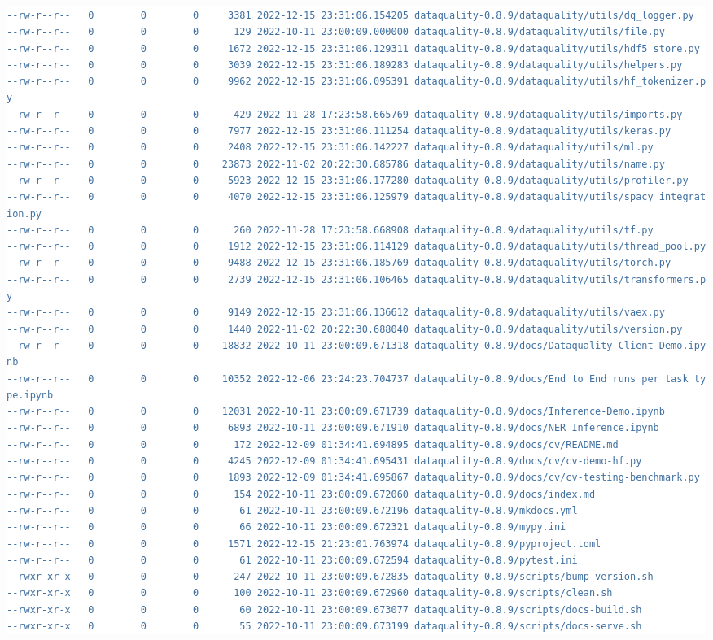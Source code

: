 ```diff
--rw-r--r--   0        0        0     3381 2022-12-15 23:31:06.154205 dataquality-0.8.9/dataquality/utils/dq_logger.py
--rw-r--r--   0        0        0      129 2022-10-11 23:00:09.000000 dataquality-0.8.9/dataquality/utils/file.py
--rw-r--r--   0        0        0     1672 2022-12-15 23:31:06.129311 dataquality-0.8.9/dataquality/utils/hdf5_store.py
--rw-r--r--   0        0        0     3039 2022-12-15 23:31:06.189283 dataquality-0.8.9/dataquality/utils/helpers.py
--rw-r--r--   0        0        0     9962 2022-12-15 23:31:06.095391 dataquality-0.8.9/dataquality/utils/hf_tokenizer.py
--rw-r--r--   0        0        0      429 2022-11-28 17:23:58.665769 dataquality-0.8.9/dataquality/utils/imports.py
--rw-r--r--   0        0        0     7977 2022-12-15 23:31:06.111254 dataquality-0.8.9/dataquality/utils/keras.py
--rw-r--r--   0        0        0     2408 2022-12-15 23:31:06.142227 dataquality-0.8.9/dataquality/utils/ml.py
--rw-r--r--   0        0        0    23873 2022-11-02 20:22:30.685786 dataquality-0.8.9/dataquality/utils/name.py
--rw-r--r--   0        0        0     5923 2022-12-15 23:31:06.177280 dataquality-0.8.9/dataquality/utils/profiler.py
--rw-r--r--   0        0        0     4070 2022-12-15 23:31:06.125979 dataquality-0.8.9/dataquality/utils/spacy_integration.py
--rw-r--r--   0        0        0      260 2022-11-28 17:23:58.668908 dataquality-0.8.9/dataquality/utils/tf.py
--rw-r--r--   0        0        0     1912 2022-12-15 23:31:06.114129 dataquality-0.8.9/dataquality/utils/thread_pool.py
--rw-r--r--   0        0        0     9488 2022-12-15 23:31:06.185769 dataquality-0.8.9/dataquality/utils/torch.py
--rw-r--r--   0        0        0     2739 2022-12-15 23:31:06.106465 dataquality-0.8.9/dataquality/utils/transformers.py
--rw-r--r--   0        0        0     9149 2022-12-15 23:31:06.136612 dataquality-0.8.9/dataquality/utils/vaex.py
--rw-r--r--   0        0        0     1440 2022-11-02 20:22:30.688040 dataquality-0.8.9/dataquality/utils/version.py
--rw-r--r--   0        0        0    18832 2022-10-11 23:00:09.671318 dataquality-0.8.9/docs/Dataquality-Client-Demo.ipynb
--rw-r--r--   0        0        0    10352 2022-12-06 23:24:23.704737 dataquality-0.8.9/docs/End to End runs per task type.ipynb
--rw-r--r--   0        0        0    12031 2022-10-11 23:00:09.671739 dataquality-0.8.9/docs/Inference-Demo.ipynb
--rw-r--r--   0        0        0     6893 2022-10-11 23:00:09.671910 dataquality-0.8.9/docs/NER Inference.ipynb
--rw-r--r--   0        0        0      172 2022-12-09 01:34:41.694895 dataquality-0.8.9/docs/cv/README.md
--rw-r--r--   0        0        0     4245 2022-12-09 01:34:41.695431 dataquality-0.8.9/docs/cv/cv-demo-hf.py
--rw-r--r--   0        0        0     1893 2022-12-09 01:34:41.695867 dataquality-0.8.9/docs/cv/cv-testing-benchmark.py
--rw-r--r--   0        0        0      154 2022-10-11 23:00:09.672060 dataquality-0.8.9/docs/index.md
--rw-r--r--   0        0        0       61 2022-10-11 23:00:09.672196 dataquality-0.8.9/mkdocs.yml
--rw-r--r--   0        0        0       66 2022-10-11 23:00:09.672321 dataquality-0.8.9/mypy.ini
--rw-r--r--   0        0        0     1571 2022-12-15 21:23:01.763974 dataquality-0.8.9/pyproject.toml
--rw-r--r--   0        0        0       61 2022-10-11 23:00:09.672594 dataquality-0.8.9/pytest.ini
--rwxr-xr-x   0        0        0      247 2022-10-11 23:00:09.672835 dataquality-0.8.9/scripts/bump-version.sh
--rwxr-xr-x   0        0        0      100 2022-10-11 23:00:09.672960 dataquality-0.8.9/scripts/clean.sh
--rwxr-xr-x   0        0        0       60 2022-10-11 23:00:09.673077 dataquality-0.8.9/scripts/docs-build.sh
--rwxr-xr-x   0        0        0       55 2022-10-11 23:00:09.673199 dataquality-0.8.9/scripts/docs-serve.sh
```